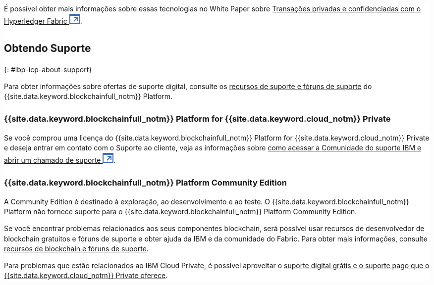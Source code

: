 É possível obter mais informações sobre essas tecnologias no White Paper sobre [Transações privadas e confidenciadas com o Hyperledger Fabric ![Ícone de link externo](images/external_link.svg "Ícone de link externo")](https://developer.ibm.com/tutorials/cl-blockchain-private-confidential-transactions-hyperledger-fabric-zero-knowledge-proof/ "Transações privadas e confidenciais com o Hyperledger Fabric").

## Obtendo Suporte
{: #ibp-icp-about-support}

Para obter informações sobre ofertas de suporte digital, consulte os [recursos de suporte e fóruns de suporte](/docs/services/blockchain/ibmblockchain_support.html#blockchain-support-resources) do {{site.data.keyword.blockchainfull_notm}} Platform.

### {{site.data.keyword.blockchainfull_notm}} Platform for {{site.data.keyword.cloud_notm}} Private

Se você comprou uma licença do {{site.data.keyword.blockchainfull_notm}} Platform for {{site.data.keyword.cloud_notm}} Private e deseja entrar em contato com o Suporte ao cliente, veja as informações sobre [como acessar a Comunidade do suporte IBM e abrir um chamado de suporte ![Ícone de link externo](images/external_link.svg "Ícone de link externo")](https://www-01.ibm.com/support/docview.wss?uid=ibm10740041 "Suporte do {{site.data.keyword.blockchainfull_notm}} Platform for {{site.data.keyword.cloud_notm}} Private").

### {{site.data.keyword.blockchainfull_notm}} Platform Community Edition

A Community Edition é destinado à exploração, ao desenvolvimento e ao teste. O {{site.data.keyword.blockchainfull_notm}} Platform não fornece suporte para o {{site.data.keyword.blockchainfull_notm}} Platform Community Edition.

Se você encontrar problemas relacionados aos seus componentes blockchain, será possível usar recursos de desenvolvedor de blockchain gratuitos e fóruns de suporte e obter ajuda da IBM e da comunidade do Fabric. Para obter mais informações, consulte [recursos de blockchain e fóruns de suporte](/docs/services/blockchain/ibmblockchain_support.html#blockchain-support-resources).

Para problemas que estão relacionados ao IBM Cloud Private, é possível aproveitar o [suporte digital grátis e o suporte pago que o {{site.data.keyword.cloud_notm}} Private oferece](https://www.ibm.com/developerworks/community/blogs/fe25b4ef-ea6a-4d86-a629-6f87ccf4649e/entry/Learn_more_about_IBM_Cloud_Private_Support?lang=en_us).

